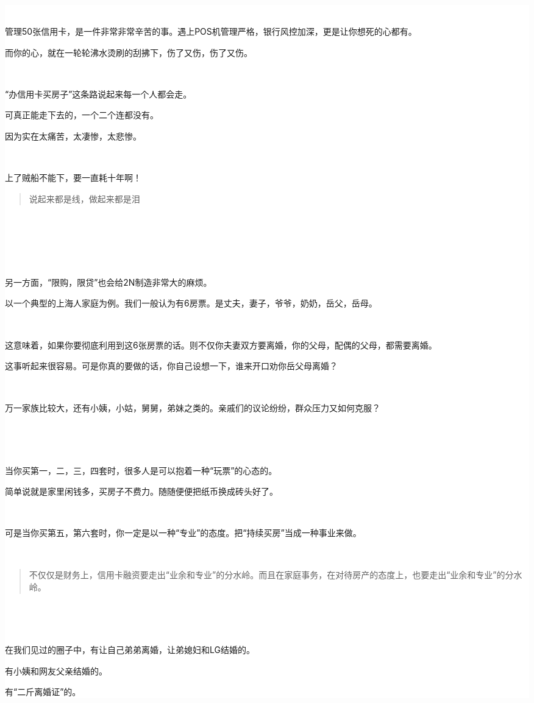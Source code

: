 &nbsp;

管理50张信用卡，是一件非常非常辛苦的事。遇上POS机管理严格，银行风控加深，更是让你想死的心都有。

而你的心，就在一轮轮沸水烫刷的刮拂下，伤了又伤，伤了又伤。

&nbsp;

“办信用卡买房子”这条路说起来每一个人都会走。

可真正能走下去的，一个二个连都没有。

因为实在太痛苦，太凄惨，太悲惨。

&nbsp;

上了贼船不能下，要一直耗十年啊！

> 说起来都是线，做起来都是泪

&nbsp;

&nbsp;

&nbsp;

另一方面，“限购，限贷”也会给2N制造非常大的麻烦。

以一个典型的上海人家庭为例。我们一般认为有6房票。是丈夫，妻子，爷爷，奶奶，岳父，岳母。

&nbsp;

这意味着，如果你要彻底利用到这6张房票的话。则不仅你夫妻双方要离婚，你的父母，配偶的父母，都需要离婚。

这事听起来很容易。可是你真的要做的话，你自己设想一下，谁来开口劝你岳父母离婚？

&nbsp;

万一家族比较大，还有小姨，小姑，舅舅，弟妹之类的。亲戚们的议论纷纷，群众压力又如何克服？

&nbsp;

&nbsp;

当你买第一，二，三，四套时，很多人是可以抱着一种“玩票”的心态的。

简单说就是家里闲钱多，买房子不费力。随随便便把纸币换成砖头好了。

&nbsp;

可是当你买第五，第六套时，你一定是以一种“专业”的态度。把“持续买房”当成一种事业来做。

&nbsp;

> 不仅仅是财务上，信用卡融资要走出“业余和专业”的分水岭。而且在家庭事务，在对待房产的态度上，也要走出“业余和专业”的分水岭。

&nbsp;

&nbsp;

在我们见过的圈子中，有让自己弟弟离婚，让弟媳妇和LG结婚的。

有小姨和网友父亲结婚的。

有“二斤离婚证”的。
